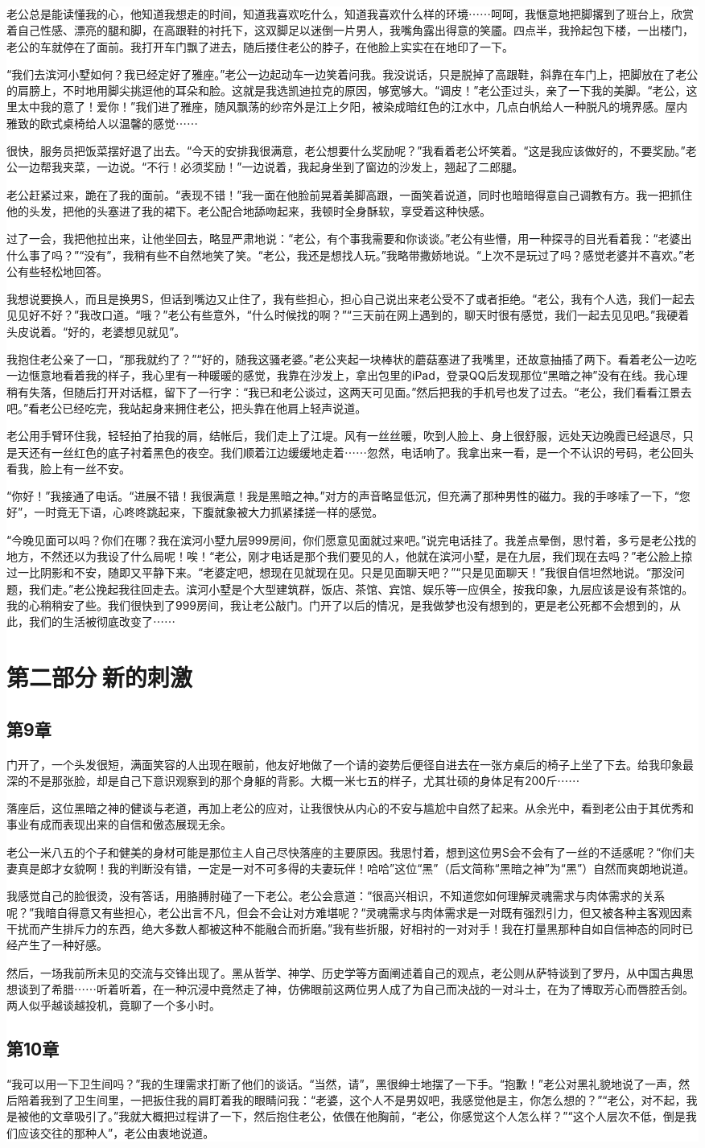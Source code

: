 老公总是能读懂我的心，他知道我想走的时间，知道我喜欢吃什么，知道我喜欢什么样的环境⋯⋯呵呵，我惬意地把脚撂到了班台上，欣赏着自己性感、漂亮的腿和脚，在高跟鞋的衬托下，这双脚足以迷倒一片男人，我嘴角露出得意的笑靥。四点半，我拎起包下楼，一出楼门，老公的车就停在了面前。我打开车门飘了进去，随后搂住老公的脖子，在他脸上实实在在地印了一下。

“我们去滨河小墅如何？我已经定好了雅座。”老公一边起动车一边笑着问我。我没说话，只是脱掉了高跟鞋，斜靠在车门上，把脚放在了老公的肩膀上，不时地用脚尖挑逗他的耳朵和脸。这就是我选凯迪拉克的原因，够宽够大。“调皮！”老公歪过头，亲了一下我的美脚。“老公，这里太中我的意了！爱你！”我们进了雅座，随风飘荡的纱帘外是江上夕阳，被染成暗红色的江水中，几点白帆给人一种脱凡的境界感。屋内雅致的欧式桌椅给人以温馨的感觉⋯⋯

很快，服务员把饭菜摆好退了出去。“今天的安排我很满意，老公想要什么奖励呢？”我看着老公坏笑着。“这是我应该做好的，不要奖励。”老公一边帮我夹菜，一边说。“不行！必须奖励！”一边说着，我起身坐到了窗边的沙发上，翘起了二郎腿。

老公赶紧过来，跪在了我的面前。“表现不错！”我一面在他脸前晃着美脚高跟，一面笑着说道，同时也暗暗得意自己调教有方。我一把抓住他的头发，把他的头塞进了我的裙下。老公配合地舔吻起来，我顿时全身酥软，享受着这种快感。

过了一会，我把他拉出来，让他坐回去，略显严肃地说：“老公，有个事我需要和你谈谈。”老公有些懵，用一种探寻的目光看着我：“老婆出什么事了吗？”“没有”，我稍有些不自然地笑了笑。“老公，我还是想找人玩。”我略带撒娇地说。“上次不是玩过了吗？感觉老婆并不喜欢。”老公有些轻松地回答。

我想说要换人，而且是换男S，但话到嘴边又止住了，我有些担心，担心自己说出来老公受不了或者拒绝。“老公，我有个人选，我们一起去见见好不好？”我改口道。“哦？”老公有些意外，“什么时候找的啊？”“三天前在网上遇到的，聊天时很有感觉，我们一起去见见吧。”我硬着头皮说着。“好的，老婆想见就见”。

我抱住老公亲了一口，“那我就约了？”“好的，随我这骚老婆。”老公夹起一块棒状的蘑菇塞进了我嘴里，还故意抽插了两下。看着老公一边吃一边惬意地看着我的样子，我心里有一种暖暖的感觉，我靠在沙发上，拿出包里的iPad，登录QQ后发现那位“黑暗之神”没有在线。我心理稍有失落，但随后打开对话框，留下了一行字：“我已和老公谈过，这两天可见面。”然后把我的手机号也发了过去。“老公，我们看看江景去吧。”看老公已经吃完，我站起身来拥住老公，把头靠在他肩上轻声说道。

老公用手臂环住我，轻轻拍了拍我的肩，结帐后，我们走上了江堤。风有一丝丝暖，吹到人脸上、身上很舒服，远处天边晚霞已经退尽，只是天还有一丝红色的底子衬着黑色的夜空。我们顺着江边缓缓地走着⋯⋯忽然，电话响了。我拿出来一看，是一个不认识的号码，老公回头看我，脸上有一丝不安。

“你好！”我接通了电话。“进展不错！我很满意！我是黑暗之神。”对方的声音略显低沉，但充满了那种男性的磁力。我的手哆嗦了一下，“您好”，一时竟无下语，心咚咚跳起来，下腹就象被大力抓紧揉搓一样的感觉。

“今晚见面可以吗？你们在哪？我在滨河小墅九层999房间，你们愿意见面就过来吧。”说完电话挂了。我差点晕倒，思忖着，多亏是老公找的地方，不然还以为我设了什么局呢！唉！“老公，刚才电话是那个我们要见的人，他就在滨河小墅，是在九层，我们现在去吗？”老公脸上掠过一比阴影和不安，随即又平静下来。“老婆定吧，想现在见就现在见。只是见面聊天吧？”“只是见面聊天！”我很自信坦然地说。“那没问题，我们走。”老公挽起我往回走去。滨河小墅是个大型建筑群，饭店、茶馆、宾馆、娱乐等一应俱全，按我印象，九层应该是设有茶馆的。我的心稍稍安了些。我们很快到了999房间，我让老公敲门。门开了以后的情况，是我做梦也没有想到的，更是老公死都不会想到的，从此，我们的生活被彻底改变了⋯⋯

# 第二部分 新的刺激

## 第9章

门开了，一个头发很短，满面笑容的人出现在眼前，他友好地做了一个请的姿势后便径自进去在一张方桌后的椅子上坐了下去。给我印象最深的不是那张脸，却是自己下意识观察到的那个身躯的背影。大概一米七五的样子，尤其壮硕的身体足有200斤⋯⋯

落座后，这位黑暗之神的健谈与老道，再加上老公的应对，让我很快从内心的不安与尴尬中自然了起来。从余光中，看到老公由于其优秀和事业有成而表现出来的自信和傲态展现无余。

老公一米八五的个子和健美的身材可能是那位主人自己尽快落座的主要原因。我思忖着，想到这位男S会不会有了一丝的不适感呢？“你们夫妻真是郎才女貌啊！我的判断没有错，一定是一对不可多得的夫妻玩伴！哈哈”这位“黑”（后文简称“黑暗之神”为“黑”）自然而爽朗地说道。

我感觉自己的脸很烫，没有答话，用胳膊肘碰了一下老公。老公会意道：“很高兴相识，不知道您如何理解灵魂需求与肉体需求的关系呢？”我暗自得意又有些担心，老公出言不凡，但会不会让对方难堪呢？“灵魂需求与肉体需求是一对既有强烈引力，但又被各种主客观因素干扰而产生排斥力的东西，绝大多数人都被这种不能融合而折磨。”我有些折服，好相衬的一对对手！我在打量黑那种自如自信神态的同时已经产生了一种好感。

然后，一场我前所未见的交流与交锋出现了。黑从哲学、神学、历史学等方面阐述着自己的观点，老公则从萨特谈到了罗丹，从中国古典思想谈到了希腊⋯⋯听着听着，在一种沉浸中竟然走了神，仿佛眼前这两位男人成了为自己而决战的一对斗士，在为了博取芳心而唇腔舌剑。两人似乎越谈越投机，竟聊了一个多小时。

## 第10章

“我可以用一下卫生间吗？”我的生理需求打断了他们的谈话。“当然，请”，黑很绅士地摆了一下手。“抱歉！”老公对黑礼貌地说了一声，然后陪着我到了卫生间里，一把扳住我的肩盯着我的眼睛问我：“老婆，这个人不是男奴吧，我感觉他是主，你怎么想的？”“老公，对不起，我是被他的文章吸引了。”我就大概把过程讲了一下，然后抱住老公，依偎在他胸前，“老公，你感觉这个人怎么样？”“这个人层次不低，倒是我们应该交往的那种人”，老公由衷地说道。
